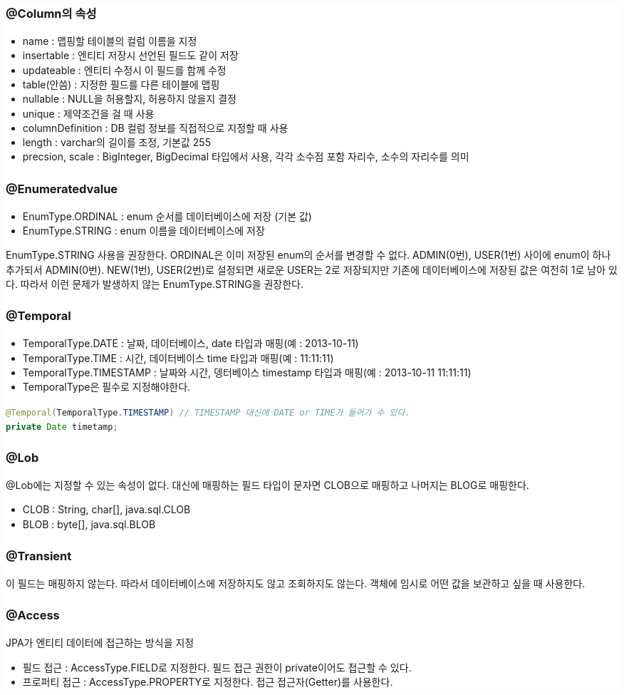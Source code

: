 ### @Column의 속성

- name : 맵핑할 테이블의 컬럼 이름을 지정
- insertable : 엔티티 저장시 선언된 필드도 같이 저장
- updateable : 엔티티 수정시 이 필드를 함께 수정
- table(안씀) : 지정한 필드를 다른 테이블에 맵핑
- nullable : NULL을 허용할지, 허용하지 않을지 결정
- unique : 제약조건을 걸 때 사용
- columnDefinition : DB 컬럼 정보를 직접적으로 지정할 때 사용
- length : varchar의 길이를 조정, 기본값 255
- precsion, scale : BigInteger, BigDecimal 타입에서 사용, 각각 소수점 포함 자리수, 소수의 자리수를 의미

### **@Enumeratedvalue**

- EnumType.ORDINAL : enum 순서를 데이터베이스에 저장 (기본 값)
- EnumType.STRING : enum 이름을 데이터베이스에 저장

EnumType.STRING 사용을 권장한다. ORDINAL은 이미 저장된 enum의 순서를 변경할 수 없다. ADMIN(0번), USER(1번) 사이에 enum이 하나 추가되서 ADMIN(0번). NEW(1번), USER(2번)로 설정되면 새로운 USER는 2로
저장되지만 기존에 데이터베이스에 저장된 값은 여전히 1로 남아 있다. 따라서 이런 문제가 발생하지 않는 EnumType.STRING을 권장한다.

### @Temporal

- TemporalType.DATE : 날짜, 데이터베이스, date 타입과 매핑(예 : 2013-10-11)
- TemporalType.TIME : 시간, 데이터베이스 time 타입과 매핑(예 : 11:11:11)
- TemporalType.TIMESTAMP : 날짜와 시간, 뎅터베이스 timestamp 타입과 매핑(예 : 2013-10-11 11:11:11)
- TemporalType은 필수로 지정해야한다.

```java
@Temporal(TemporalType.TIMESTAMP) // TIMESTAMP 대신에 DATE or TIME가 들어가 수 있다.
private Date timetamp;
```

### @Lob

@Lob에는 지정할 수 있는 속성이 없다. 대신에 매핑하는 필드 타입이 문자면 CLOB으로 매핑하고 나머지는 BLOG로 매핑한다.

- CLOB : String, char[], java.sql.CLOB
- BLOB : byte[], java.sql.BLOB

### @Transient

이 필드는 매핑하지 않는다. 따라서 데이터베이스에 저장하지도 않고 조회하지도 않는다. 객체에 임시로 어떤 값을 보관하고 싶을 때 사용한다.

### @Access

JPA가 엔티티 데이터에 접근하는 방식을 지정

- 필드 접근 : AccessType.FIELD로 지정한다. 필드 접근 권한이 private이어도 접근할 수 있다.
- 프로퍼티 접근 : AccessType.PROPERTY로 지정한다. 접근 접근자(Getter)를 사용한다.
